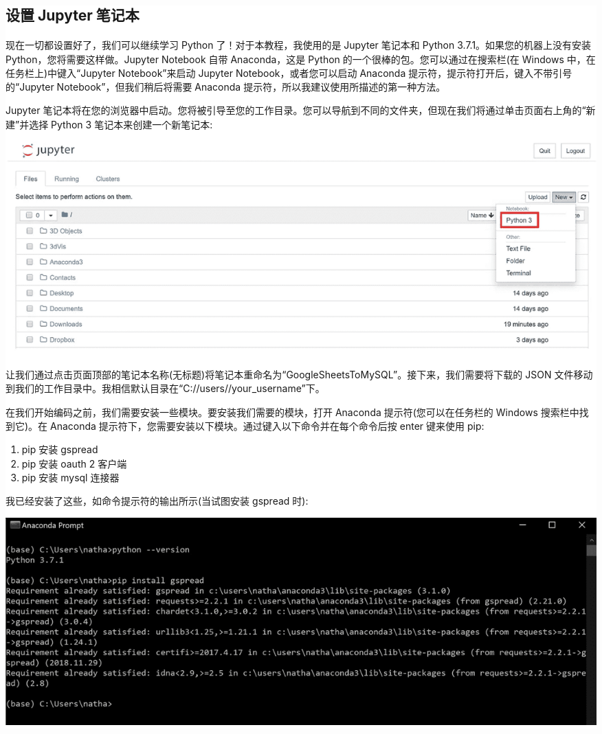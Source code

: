 ## 设置 Jupyter 笔记本

现在一切都设置好了，我们可以继续学习 Python 了！对于本教程，我使用的是 Jupyter 笔记本和 Python 3.7.1。如果您的机器上没有安装 Python，您将需要这样做。Jupyter Notebook 自带 Anaconda，这是 Python 的一个很棒的包。您可以通过在搜索栏(在 Windows 中，在任务栏上)中键入“Jupyter Notebook”来启动 Jupyter Notebook，或者您可以启动 Anaconda 提示符，提示符打开后，键入不带引号的“Jupyter Notebook”，但我们稍后将需要 Anaconda 提示符，所以我建议使用所描述的第一种方法。

Jupyter 笔记本将在您的浏览器中启动。您将被引导至您的工作目录。您可以导航到不同的文件夹，但现在我们将通过单击页面右上角的“新建”并选择 Python 3 笔记本来创建一个新笔记本:

![](img/6f13658a8e0c4a7a3c449c86eb8830d0.png)

让我们通过点击页面顶部的笔记本名称(无标题)将笔记本重命名为“GoogleSheetsToMySQL”。接下来，我们需要将下载的 JSON 文件移动到我们的工作目录中。我相信默认目录在“C://users//your_username”下。

在我们开始编码之前，我们需要安装一些模块。要安装我们需要的模块，打开 Anaconda 提示符(您可以在任务栏的 Windows 搜索栏中找到它)。在 Anaconda 提示符下，您需要安装以下模块。通过键入以下命令并在每个命令后按 enter 键来使用 pip:

1.  pip 安装 gspread
2.  pip 安装 oauth 2 客户端
3.  pip 安装 mysql 连接器

我已经安装了这些，如命令提示符的输出所示(当试图安装 gspread 时):

![](img/110279f32b5f352a187428deed52d562.png)
